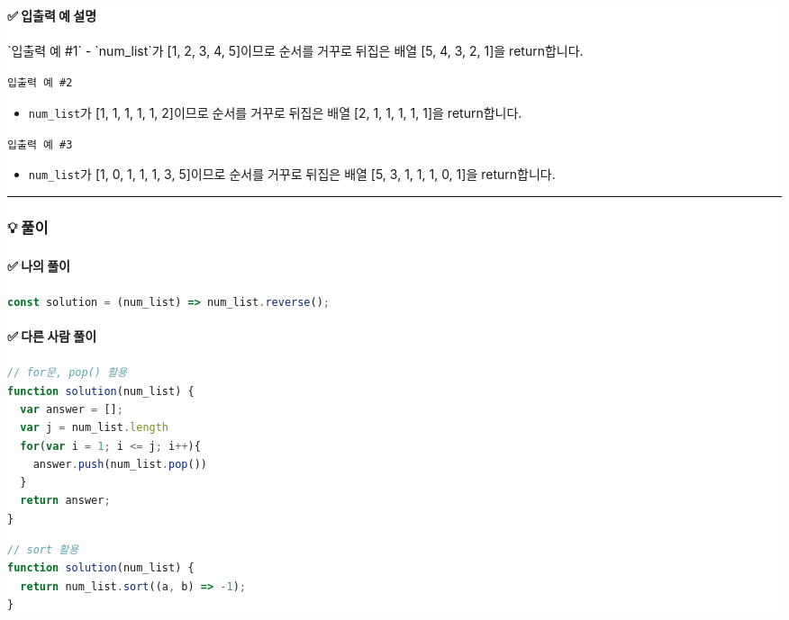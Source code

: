 <h4 class="sub-title">✅ 입출력 예 설명</h4>
`입출력 예 #1`
- `num_list`가 [1, 2, 3, 4, 5]이므로 순서를 거꾸로 뒤집은 배열 [5, 4, 3, 2, 1]을 return합니다.

`입출력 예 #2`
- `num_list`가 [1, 1, 1, 1, 1, 2]이므로 순서를 거꾸로 뒤집은 배열 [2, 1, 1, 1, 1, 1]을 return합니다.

`입출력 예 #3`
- `num_list`가 [1, 0, 1, 1, 1, 3, 5]이므로 순서를 거꾸로 뒤집은 배열 [5, 3, 1, 1, 1, 0, 1]을 return합니다.


<hr class="sub">

### 💡 풀이
<h4 class="sub-title">✅ 나의 풀이</h4>

```javascript
const solution = (num_list) => num_list.reverse();
```

<h4 class="sub-title">✅ 다른 사람 풀이</h4>

```javascript
// for문, pop() 활용
function solution(num_list) {
  var answer = [];
  var j = num_list.length
  for(var i = 1; i <= j; i++){
    answer.push(num_list.pop())
  }
  return answer;
}
```
```javascript
// sort 활용
function solution(num_list) {
  return num_list.sort((a, b) => -1);
}
```
